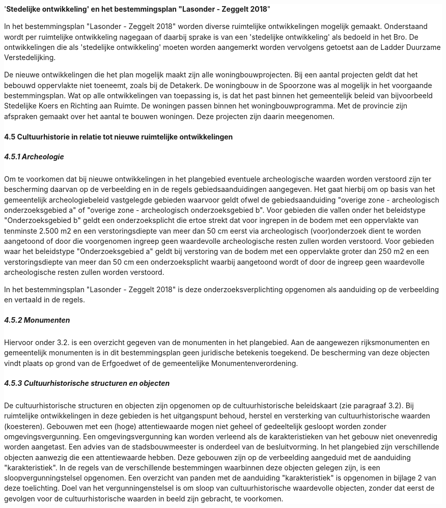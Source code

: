 '**Stedelijke ontwikkeling' en het bestemmingsplan "**Lasonder \- Zeggelt 2018****"

In het bestemmingsplan "Lasonder \- Zeggelt 2018" worden diverse ruimtelijke ontwikkelingen mogelijk gemaakt. Onderstaand wordt per ruimtelijke ontwikkeling nagegaan of daarbij sprake is van een 'stedelijke ontwikkeling' als bedoeld in het Bro. De ontwikkelingen die als 'stedelijke ontwikkeling' moeten worden aangemerkt worden vervolgens getoetst aan de Ladder Duurzame Verstedelijking.

De nieuwe ontwikkelingen die het plan mogelijk maakt zijn alle woningbouwprojecten. Bij een aantal projecten geldt dat het bebouwd oppervlakte niet toeneemt, zoals bij de Detakerk. De woningbouw in de Spoorzone was al mogelijk in het voorgaande bestemmingsplan. Wat op alle ontwikkelingen van toepassing is, is dat het past binnen het gemeentelijk beleid van bijvoorbeeld Stedelijke Koers en Richting aan Ruimte. De woningen passen binnen het woningbouwprogramma. Met de provincie zijn afspraken gemaakt over het aantal te bouwen woningen. Deze projecten zijn daarin meegenomen.

#### 4\.5 Cultuurhistorie in relatie tot nieuwe ruimtelijke ontwikkelingen

##### 4\.5\.1 Archeologie

Om te voorkomen dat bij nieuwe ontwikkelingen in het plangebied eventuele archeologische waarden worden verstoord zijn ter bescherming daarvan op de verbeelding en in de regels gebiedsaanduidingen aangegeven. Het gaat hierbij om op basis van het gemeentelijk archeologiebeleid vastgelegde gebieden waarvoor geldt ofwel de gebiedsaanduiding "overige zone \- archeologisch onderzoeksgebied a" of "overige zone \- archeologisch onderzoeksgebied b". Voor gebieden die vallen onder het beleidstype "Onderzoeksgebied b" geldt een onderzoeksplicht die ertoe strekt dat voor ingrepen in de bodem met een oppervlakte van tenminste 2\.500 m2 en een verstoringsdiepte van meer dan 50 cm eerst via archeologisch (voor)onderzoek dient te worden aangetoond of door die voorgenomen ingreep geen waardevolle archeologische resten zullen worden verstoord. Voor gebieden waar het beleidstype "Onderzoeksgebied a" geldt bij verstoring van de bodem met een oppervlakte groter dan 250 m2 en een verstoringsdiepte van meer dan 50 cm een onderzoeksplicht waarbij aangetoond wordt of door de ingreep geen waardevolle archeologische resten zullen worden verstoord.

In het bestemmingsplan "Lasonder \- Zeggelt 2018" is deze onderzoeksverplichting opgenomen als aanduiding op de verbeelding en vertaald in de regels.

##### 4\.5\.2 Monumenten

Hiervoor onder 3\.2\. is een overzicht gegeven van de monumenten in het plangebied. Aan de aangewezen rijksmonumenten en gemeentelijk monumenten is in dit bestemmingsplan geen juridische betekenis toegekend. De bescherming van deze objecten vindt plaats op grond van de Erfgoedwet of de gemeentelijke Monumentenverordening.

##### 4\.5\.3 Cultuurhistorische structuren en objecten

De cultuurhistorische structuren en objecten zijn opgenomen op de cultuurhistorische beleidskaart (zie paragraaf 3\.2\). Bij ruimtelijke ontwikkelingen in deze gebieden is het uitgangspunt behoud, herstel en versterking van cultuurhistorische waarden (koesteren). Gebouwen met een (hoge) attentiewaarde mogen niet geheel of gedeeltelijk gesloopt worden zonder omgevingsvergunning. Een omgevingsvergunning kan worden verleend als de karakteristieken van het gebouw niet onevenredig worden aangetast. Een advies van de stadsbouwmeester is onderdeel van de besluitvorming. In het plangebied zijn verschillende objecten aanwezig die een attentiewaarde hebben. Deze gebouwen zijn op de verbeelding aangeduid met de aanduiding "karakteristiek". In de regels van de verschillende bestemmingen waarbinnen deze objecten gelegen zijn, is een sloopvergunningstelsel opgenomen. Een overzicht van panden met de aanduiding "karakteristiek" is opgenomen in bijlage 2 van deze toelichting. Doel van het vergunningenstelsel is om sloop van cultuurhistorische waardevolle objecten, zonder dat eerst de gevolgen voor de cultuurhistorische waarden in beeld zijn gebracht, te voorkomen.
